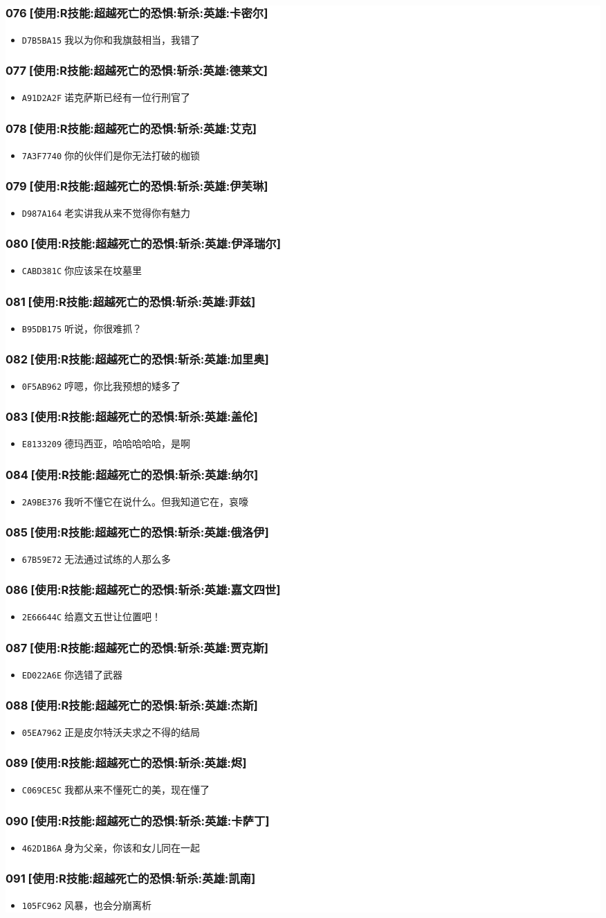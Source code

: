 ### **076 [使用:R技能:超越死亡的恐惧:斩杀:英雄:卡密尔]**
- `D7B5BA15` 我以为你和我旗鼓相当，我错了

### **077 [使用:R技能:超越死亡的恐惧:斩杀:英雄:德莱文]**
- `A91D2A2F` 诺克萨斯已经有一位行刑官了

### **078 [使用:R技能:超越死亡的恐惧:斩杀:英雄:艾克]**
- `7A3F7740` 你的伙伴们是你无法打破的枷锁

### **079 [使用:R技能:超越死亡的恐惧:斩杀:英雄:伊芙琳]**
- `D987A164` 老实讲我从来不觉得你有魅力

### **080 [使用:R技能:超越死亡的恐惧:斩杀:英雄:伊泽瑞尔]**
- `CABD381C` 你应该呆在坟墓里

### **081 [使用:R技能:超越死亡的恐惧:斩杀:英雄:菲兹]**
- `B95DB175` 听说，你很难抓？

### **082 [使用:R技能:超越死亡的恐惧:斩杀:英雄:加里奥]**
- `0F5AB962` 哼嗯，你比我预想的矮多了

### **083 [使用:R技能:超越死亡的恐惧:斩杀:英雄:盖伦]**
- `E8133209` 德玛西亚，哈哈哈哈哈，是啊

### **084 [使用:R技能:超越死亡的恐惧:斩杀:英雄:纳尔]**
- `2A9BE376` 我听不懂它在说什么。但我知道它在，哀嚎

### **085 [使用:R技能:超越死亡的恐惧:斩杀:英雄:俄洛伊]**
- `67B59E72` 无法通过试练的人那么多

### **086 [使用:R技能:超越死亡的恐惧:斩杀:英雄:嘉文四世]**
- `2E66644C` 给嘉文五世让位置吧！

### **087 [使用:R技能:超越死亡的恐惧:斩杀:英雄:贾克斯]**
- `ED022A6E` 你选错了武器

### **088 [使用:R技能:超越死亡的恐惧:斩杀:英雄:杰斯]**
- `05EA7962` 正是皮尔特沃夫求之不得的结局

### **089 [使用:R技能:超越死亡的恐惧:斩杀:英雄:烬]**
- `C069CE5C` 我都从来不懂死亡的美，现在懂了

### **090 [使用:R技能:超越死亡的恐惧:斩杀:英雄:卡萨丁]**
- `462D1B6A` 身为父亲，你该和女儿同在一起

### **091 [使用:R技能:超越死亡的恐惧:斩杀:英雄:凯南]**
- `105FC962` 风暴，也会分崩离析

